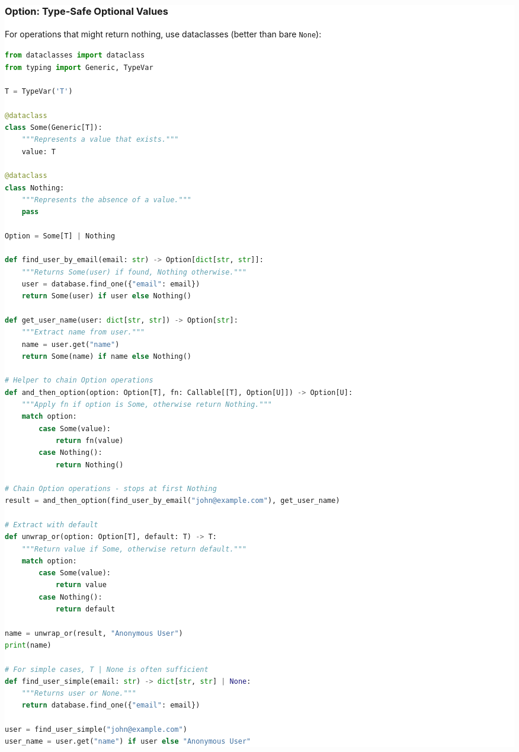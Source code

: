 ### Option: Type-Safe Optional Values

For operations that might return nothing, use dataclasses (better than bare `None`):

```python
from dataclasses import dataclass
from typing import Generic, TypeVar

T = TypeVar('T')

@dataclass
class Some(Generic[T]):
    """Represents a value that exists."""
    value: T

@dataclass
class Nothing:
    """Represents the absence of a value."""
    pass

Option = Some[T] | Nothing

def find_user_by_email(email: str) -> Option[dict[str, str]]:
    """Returns Some(user) if found, Nothing otherwise."""
    user = database.find_one({"email": email})
    return Some(user) if user else Nothing()

def get_user_name(user: dict[str, str]) -> Option[str]:
    """Extract name from user."""
    name = user.get("name")
    return Some(name) if name else Nothing()

# Helper to chain Option operations
def and_then_option(option: Option[T], fn: Callable[[T], Option[U]]) -> Option[U]:
    """Apply fn if option is Some, otherwise return Nothing."""
    match option:
        case Some(value):
            return fn(value)
        case Nothing():
            return Nothing()

# Chain Option operations - stops at first Nothing
result = and_then_option(find_user_by_email("john@example.com"), get_user_name)

# Extract with default
def unwrap_or(option: Option[T], default: T) -> T:
    """Return value if Some, otherwise return default."""
    match option:
        case Some(value):
            return value
        case Nothing():
            return default

name = unwrap_or(result, "Anonymous User")
print(name)

# For simple cases, T | None is often sufficient
def find_user_simple(email: str) -> dict[str, str] | None:
    """Returns user or None."""
    return database.find_one({"email": email})

user = find_user_simple("john@example.com")
user_name = user.get("name") if user else "Anonymous User"
```
